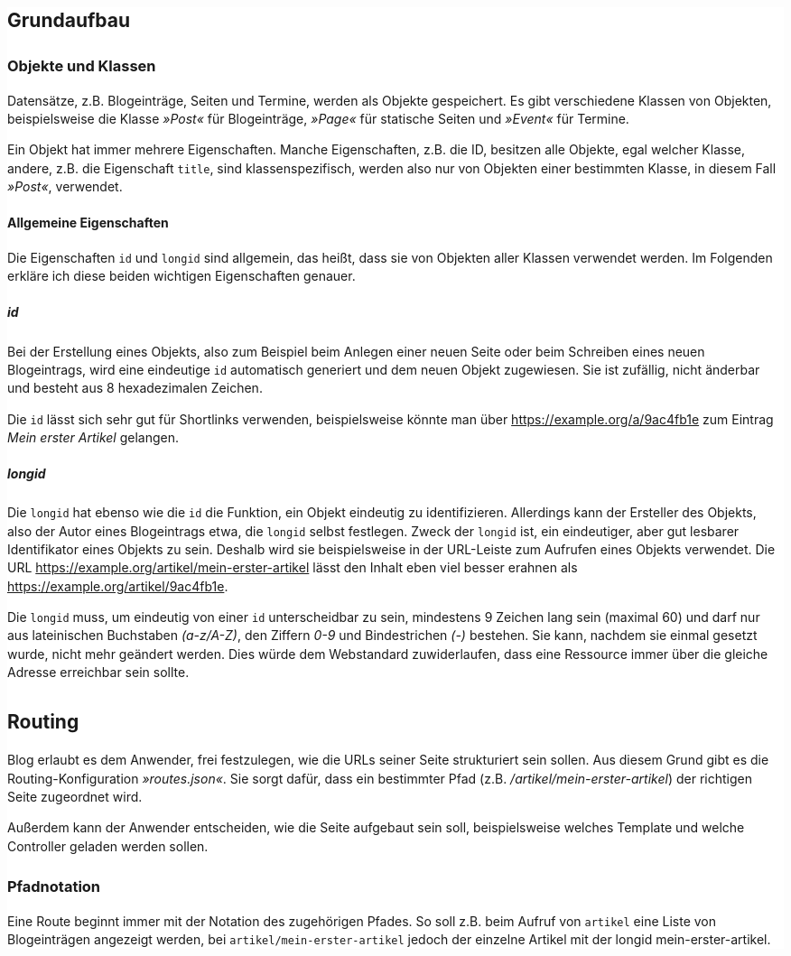 ## Grundaufbau
### Objekte und Klassen
Datensätze, z.B. Blogeinträge, Seiten und Termine, werden als Objekte gespeichert. Es gibt
verschiedene Klassen von Objekten, beispielsweise die Klasse *»Post«* für Blogeinträge, *»Page«* für
statische Seiten und *»Event«* für Termine.

Ein Objekt hat immer mehrere Eigenschaften. Manche Eigenschaften, z.B. die ID, besitzen alle
Objekte, egal welcher Klasse, andere, z.B. die Eigenschaft `title`, sind klassenspezifisch, werden
also nur von Objekten einer bestimmten Klasse, in diesem Fall *»Post«*, verwendet.

#### Allgemeine Eigenschaften
Die Eigenschaften `id` und `longid` sind allgemein, das heißt, dass sie von Objekten aller Klassen
verwendet werden. Im Folgenden erkläre ich diese beiden wichtigen Eigenschaften genauer.

##### id
Bei der Erstellung eines Objekts, also zum Beispiel beim Anlegen einer neuen Seite oder beim
Schreiben eines neuen Blogeintrags, wird eine eindeutige `id` automatisch generiert und dem neuen
Objekt zugewiesen. Sie ist zufällig, nicht änderbar und besteht aus 8 hexadezimalen Zeichen.

Die `id` lässt sich sehr gut für Shortlinks verwenden, beispielsweise könnte man über
https://example.org/a/9ac4fb1e zum Eintrag *Mein erster Artikel* gelangen.

##### longid
Die `longid` hat ebenso wie die `id` die Funktion, ein Objekt eindeutig zu identifizieren. Allerdings
kann der Ersteller des Objekts, also der Autor eines Blogeintrags etwa, die `longid` selbst festlegen.
Zweck der `longid` ist, ein eindeutiger, aber gut lesbarer Identifikator eines Objekts zu sein.
Deshalb wird sie beispielsweise in der URL-Leiste zum Aufrufen eines Objekts verwendet. Die URL
https://example.org/artikel/mein-erster-artikel lässt den Inhalt eben viel besser erahnen als
https://example.org/artikel/9ac4fb1e.

Die `longid` muss, um eindeutig von einer `id` unterscheidbar zu sein, mindestens 9 Zeichen lang sein
(maximal 60) und darf nur aus lateinischen Buchstaben *(a-z/A-Z)*, den Ziffern *0-9* und Bindestrichen
*(-)* bestehen. Sie kann, nachdem sie einmal gesetzt wurde, nicht mehr geändert werden. Dies würde dem
Webstandard zuwiderlaufen, dass eine Ressource immer über die gleiche Adresse erreichbar sein
sollte.

## Routing
Blog erlaubt es dem Anwender, frei festzulegen, wie die URLs seiner Seite strukturiert sein sollen.
Aus diesem Grund gibt es die Routing-Konfiguration *»routes.json«*. Sie sorgt dafür, dass ein
bestimmter Pfad (z.B. */artikel/mein-erster-artikel*) der richtigen Seite zugeordnet wird.

Außerdem kann der Anwender entscheiden, wie die Seite aufgebaut sein soll, beispielsweise welches
Template und welche Controller geladen werden sollen.

### Pfadnotation
Eine Route beginnt immer mit der Notation des zugehörigen Pfades. So soll z.B. beim Aufruf von
`artikel` eine Liste von Blogeinträgen angezeigt werden, bei `artikel/mein-erster-artikel` jedoch
der einzelne Artikel mit der longid mein-erster-artikel.
